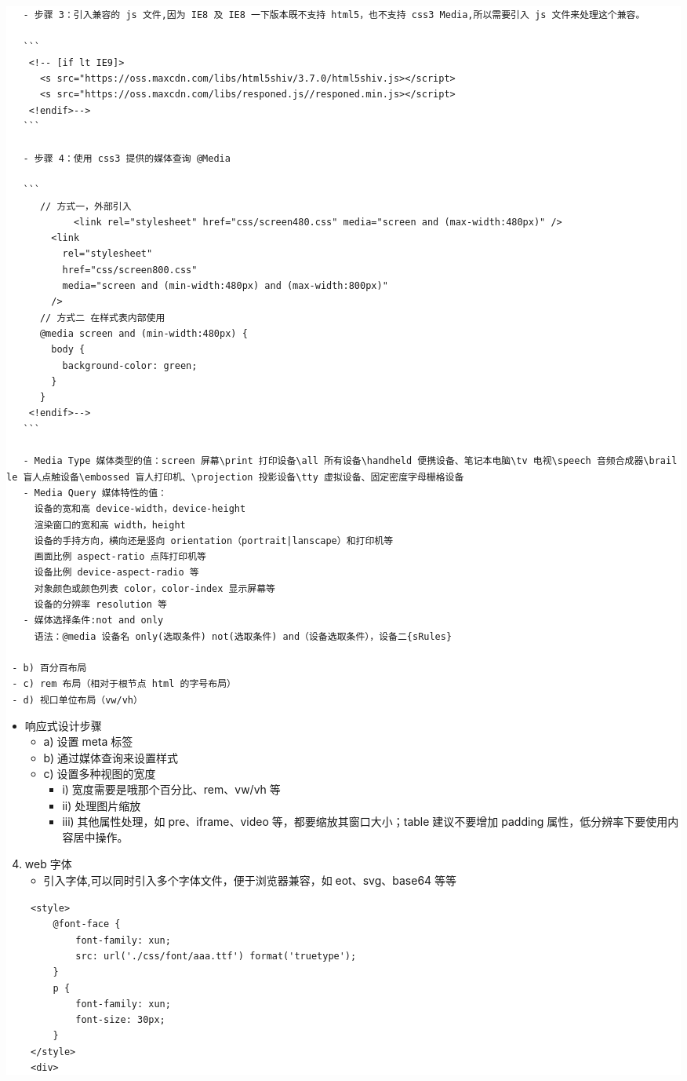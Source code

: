        - 步骤 3：引入兼容的 js 文件,因为 IE8 及 IE8 一下版本既不支持 html5，也不支持 css3 Media,所以需要引入 js 文件来处理这个兼容。

       ```
       	<!-- [if lt IE9]>
          <s src="https://oss.maxcdn.com/libs/html5shiv/3.7.0/html5shiv.js></script>
          <s src="https://oss.maxcdn.com/libs/responed.js//responed.min.js></script>
        <!endif>-->
       ```

       - 步骤 4：使用 css3 提供的媒体查询 @Media

       ```
          // 方式一，外部引入
        		<link rel="stylesheet" href="css/screen480.css" media="screen and (max-width:480px)" />
            <link
              rel="stylesheet"
              href="css/screen800.css"
              media="screen and (min-width:480px) and (max-width:800px)"
            />
          // 方式二 在样式表内部使用
          @media screen and (min-width:480px) {
            body {
              background-color: green;
            }
          }
        <!endif>-->
       ```

       - Media Type 媒体类型的值：screen 屏幕\print 打印设备\all 所有设备\handheld 便携设备、笔记本电脑\tv 电视\speech 音频合成器\braille 盲人点触设备\embossed 盲人打印机、\projection 投影设备\tty 虚拟设备、固定密度字母栅格设备
       - Media Query 媒体特性的值：
         设备的宽和高 device-width，device-height
         渲染窗口的宽和高 width，height
         设备的手持方向，横向还是竖向 orientation（portrait|lanscape）和打印机等
         画面比例 aspect-ratio 点阵打印机等
         设备比例 device-aspect-radio 等
         对象颜色或颜色列表 color，color-index 显示屏幕等
         设备的分辨率 resolution 等
       - 媒体选择条件:not and only
         语法：@media 设备名 only(选取条件) not(选取条件) and（设备选取条件），设备二{sRules}

     - b) 百分百布局
     - c) rem 布局（相对于根节点 html 的字号布局）
     - d) 视口单位布局（vw/vh）

   - 响应式设计步骤
     - a) 设置 meta 标签
     - b) 通过媒体查询来设置样式
     - c) 设置多种视图的宽度
       - i) 宽度需要是哦那个百分比、rem、vw/vh 等
       - ii) 处理图片缩放
       - iii) 其他属性处理，如 pre、iframe、video 等，都要缩放其窗口大小；table 建议不要增加 padding 属性，低分辨率下要使用内容居中操作。

4. web 字体
   - 引入字体,可以同时引入多个字体文件，便于浏览器兼容，如 eot、svg、base64 等等
   ```
   	<style>
   		@font-face {
   			font-family: xun;
   			src: url('./css/font/aaa.ttf') format('truetype');
   		}
   		p {
   			font-family: xun;
   			font-size: 30px;
   		}
   	</style>
   	<div>
   ```
